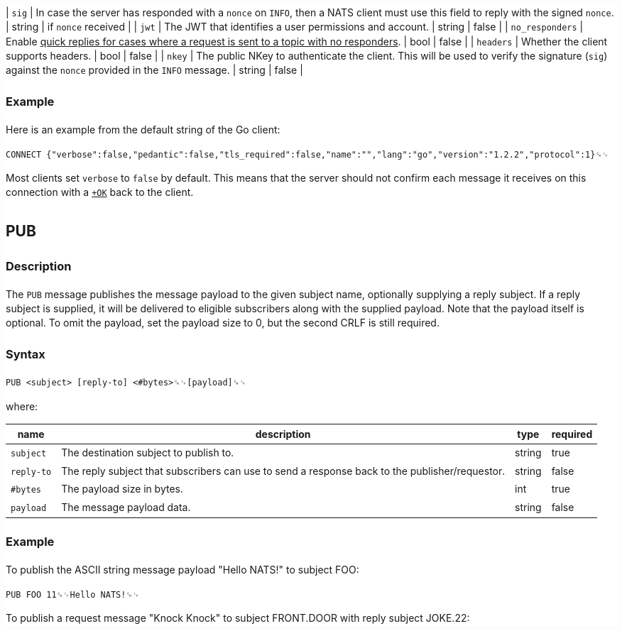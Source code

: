 | `sig`           | In case the server has responded with a `nonce` on `INFO`, then a NATS client must use this field to reply with the signed `nonce`.                                                                                                                                               | string | if `nonce` received          |
| `jwt`           | The JWT that identifies a user permissions and account.                                                                                                                                                                                                                           | string | false                        |
| `no_responders` | Enable [quick replies for cases where a request is sent to a topic with no responders](/nats-concepts/core-nats/request-reply/reqreply.md#no-responders).                                                                                                                                           | bool   | false                        |
| `headers`       | Whether the client supports headers.                                                                                                                                                                                                                                              | bool   | false                        |
| `nkey`          | The public NKey to authenticate the client. This will be used to verify the signature (`sig`) against the `nonce` provided in the `INFO` message.                                                                                                                                 | string | false                        |

### Example

Here is an example from the default string of the Go client:

```
CONNECT {"verbose":false,"pedantic":false,"tls_required":false,"name":"","lang":"go","version":"1.2.2","protocol":1}␍␊
```

Most clients set `verbose` to `false` by default. This means that the server should not confirm each message it receives on this connection with a [`+OK`](./#okerr) back to the client.

## PUB

### Description

The `PUB` message publishes the message payload to the given subject name, optionally supplying a reply subject. If a reply subject is supplied, it will be delivered to eligible subscribers along with the supplied payload. Note that the payload itself is optional. To omit the payload, set the payload size to 0, but the second CRLF is still required.

### Syntax

`PUB <subject> [reply-to] <#bytes>␍␊[payload]␍␊`

where:

| name       | description                                                                                   | type   | required |
|------------|-----------------------------------------------------------------------------------------------|--------|----------|
| `subject`  | The destination subject to publish to.                                                        | string | true     |
| `reply-to` | The reply subject that subscribers can use to send a response back to the publisher/requestor.| string | false    |
| `#bytes`   | The payload size in bytes.                                                                    | int    | true     |
| `payload`  | The message payload data.                                                                     | string | false    |


### Example

To publish the ASCII string message payload "Hello NATS!" to subject FOO:

`PUB FOO 11␍␊Hello NATS!␍␊`

To publish a request message "Knock Knock" to subject FRONT.DOOR with reply subject JOKE.22:
